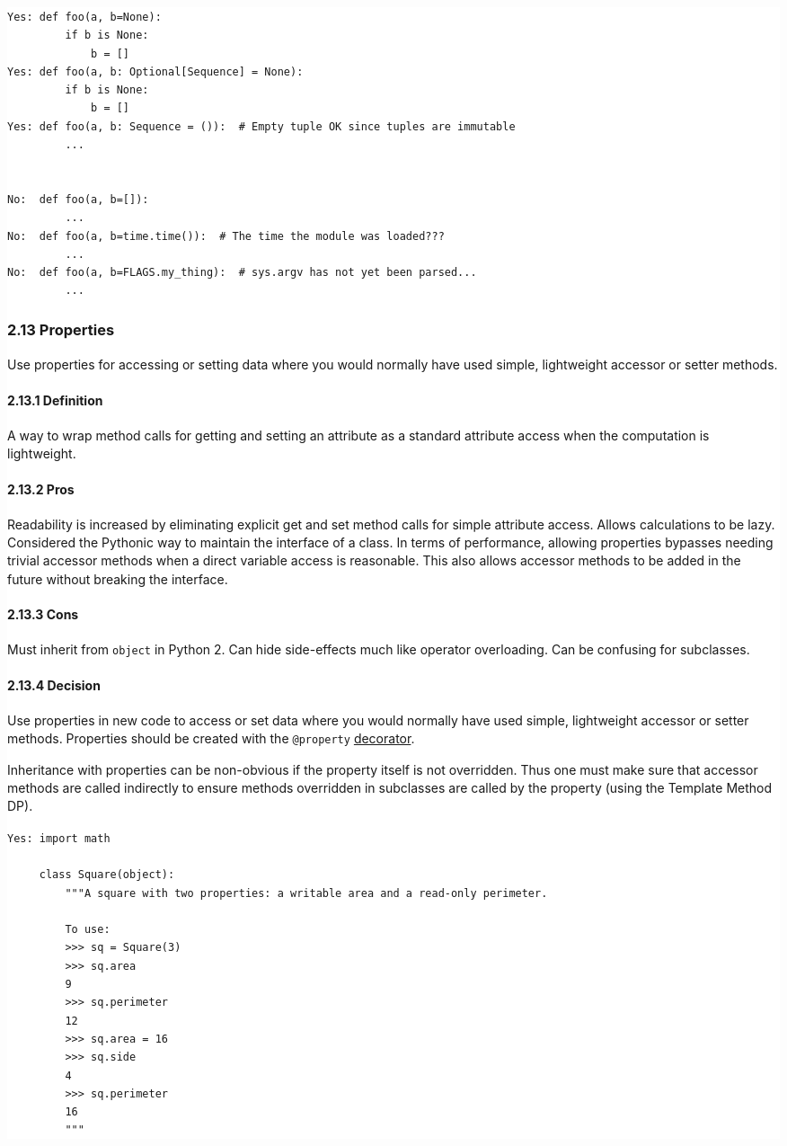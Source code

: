     Yes: def foo(a, b=None):
             if b is None:
                 b = []
    Yes: def foo(a, b: Optional[Sequence] = None):
             if b is None:
                 b = []
    Yes: def foo(a, b: Sequence = ()):  # Empty tuple OK since tuples are immutable
             ...


    No:  def foo(a, b=[]):
             ...
    No:  def foo(a, b=time.time()):  # The time the module was loaded???
             ...
    No:  def foo(a, b=FLAGS.my_thing):  # sys.argv has not yet been parsed...
             ...

### 2.13 Properties

Use properties for accessing or setting data where you would normally have used simple, lightweight accessor or setter methods.

#### 2.13.1 Definition

A way to wrap method calls for getting and setting an attribute as a standard attribute access when the computation is lightweight.

#### 2.13.2 Pros

Readability is increased by eliminating explicit get and set method calls for simple attribute access. Allows calculations to be lazy. Considered the Pythonic way to maintain the interface of a class. In terms of performance, allowing properties bypasses needing trivial accessor methods when a direct variable access is reasonable. This also allows accessor methods to be added in the future without breaking the interface.

#### 2.13.3 Cons

Must inherit from `object` in Python 2. Can hide side-effects much like operator overloading. Can be confusing for subclasses.

#### 2.13.4 Decision

Use properties in new code to access or set data where you would normally have used simple, lightweight accessor or setter methods. Properties should be created with the `@property` [decorator](#s2.17-function-and-method-decorators).

Inheritance with properties can be non-obvious if the property itself is not overridden. Thus one must make sure that accessor methods are called indirectly to ensure methods overridden in subclasses are called by the property (using the Template Method DP).

    Yes: import math

         class Square(object):
             """A square with two properties: a writable area and a read-only perimeter.

             To use:
             >>> sq = Square(3)
             >>> sq.area
             9
             >>> sq.perimeter
             12
             >>> sq.area = 16
             >>> sq.side
             4
             >>> sq.perimeter
             16
             """
